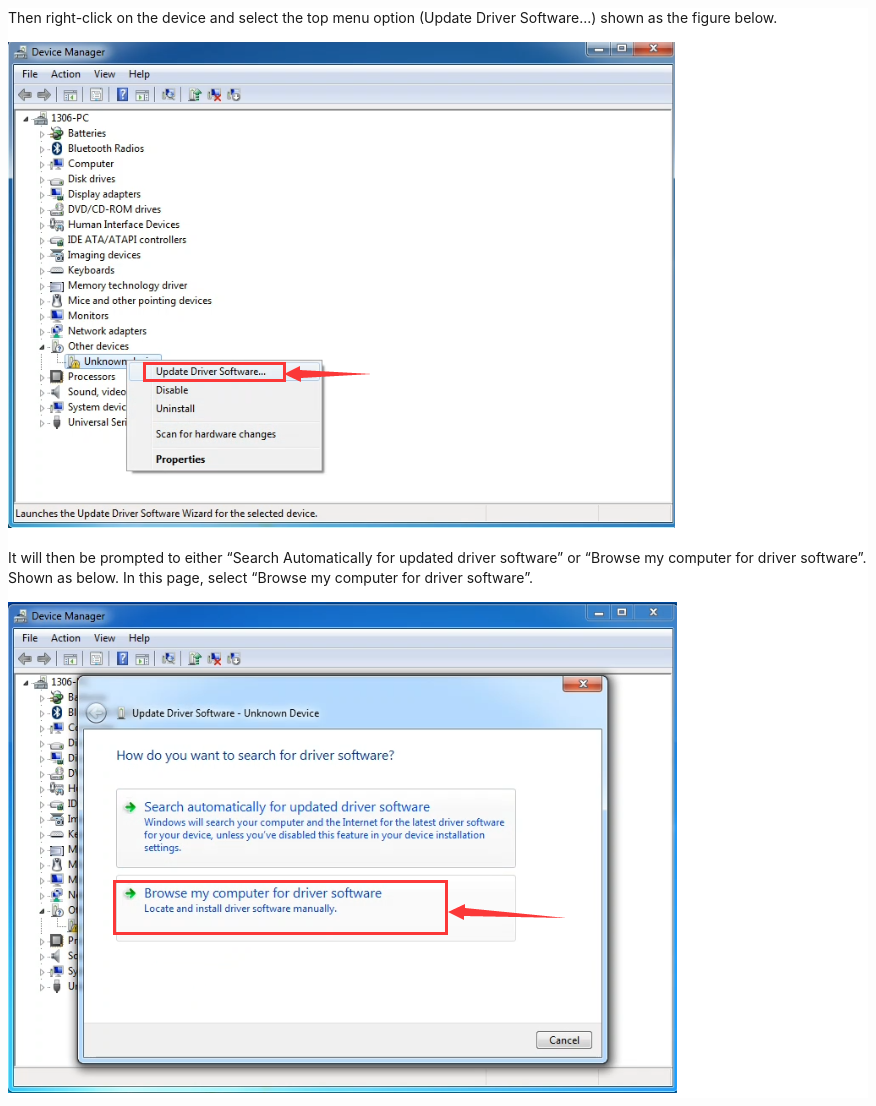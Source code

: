 Then right-click on the device and select the top menu option (Update Driver
Software...) shown as the figure below.

![](KS0342/media/8ac7d3085c739ec9c9a89151be325dc9.png)

It will then be prompted to either “Search Automatically for updated driver
software” or “Browse my computer for driver software”. Shown as below. In this
page, select “Browse my computer for driver software”.

![](KS0342/media/31fdd7c7d5c23f2aced927993c8314cd.png)
